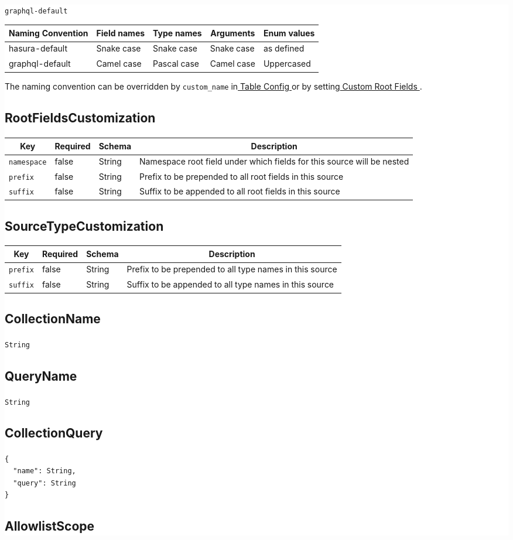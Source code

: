 `graphql-default`

| Naming Convention | Field names | Type names | Arguments | Enum values |
|---|---|---|---|---|
| hasura-default | Snake case | Snake case | Snake case | as defined |
| graphql-default | Camel case | Pascal case | Camel case | Uppercased |


The naming convention can be overridden by `custom_name` in[ Table Config ](https://hasura.io/docs/latest/api-reference/syntax-defs/#logicalmodelselectpermission/#table-config)or by setting[ Custom Root Fields ](https://hasura.io/docs/latest/api-reference/syntax-defs/#logicalmodelselectpermission/#custom-root-fields).

## RootFieldsCustomization​

| Key | Required | Schema | Description |
|---|---|---|---|
|  `namespace`  | false | String | Namespace root field under which fields for this source will be nested |
|  `prefix`  | false | String | Prefix to be prepended to all root fields in this source |
|  `suffix`  | false | String | Suffix to be appended to all root fields in this source |


## SourceTypeCustomization​

| Key | Required | Schema | Description |
|---|---|---|---|
|  `prefix`  | false | String | Prefix to be prepended to all type names in this source |
|  `suffix`  | false | String | Suffix to be appended to all type names in this source |


## CollectionName​

`String`

## QueryName​

`String`

## CollectionQuery​

```
{
  "name": String,
  "query": String
}
```

## AllowlistScope​
